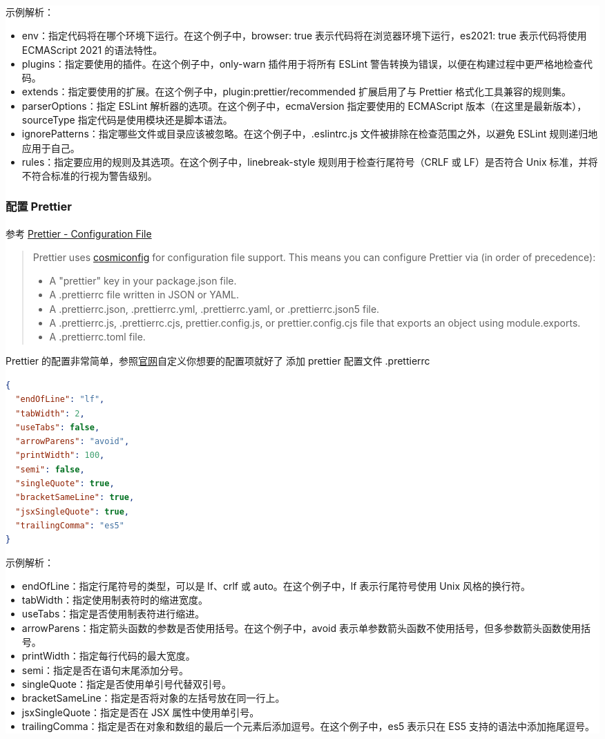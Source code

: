示例解析：

- env：指定代码将在哪个环境下运行。在这个例子中，browser: true 表示代码将在浏览器环境下运行，es2021: true 表示代码将使用 ECMAScript 2021 的语法特性。
- plugins：指定要使用的插件。在这个例子中，only-warn 插件用于将所有 ESLint 警告转换为错误，以便在构建过程中更严格地检查代码。
- extends：指定要使用的扩展。在这个例子中，plugin:prettier/recommended 扩展启用了与 Prettier 格式化工具兼容的规则集。
- parserOptions：指定 ESLint 解析器的选项。在这个例子中，ecmaVersion 指定要使用的 ECMAScript 版本（在这里是最新版本），sourceType 指定代码是使用模块还是脚本语法。
- ignorePatterns：指定哪些文件或目录应该被忽略。在这个例子中，.eslintrc.js 文件被排除在检查范围之外，以避免 ESLint 规则递归地应用于自己。
- rules：指定要应用的规则及其选项。在这个例子中，linebreak-style 规则用于检查行尾符号（CRLF 或 LF）是否符合 Unix 标准，并将不符合标准的行视为警告级别。

### 配置 Prettier

参考 [Prettier - Configuration File](https://www.prettier.cn/docs/configuration.html)

> Prettier uses [cosmiconfig](https://github.com/davidtheclark/cosmiconfig) for configuration file support. This means you can configure Prettier via (in order of precedence):
>
> - A "prettier" key in your package.json file.
> - A .prettierrc file written in JSON or YAML.
> - A .prettierrc.json, .prettierrc.yml, .prettierrc.yaml, or .prettierrc.json5 file.
> - A .prettierrc.js, .prettierrc.cjs, prettier.config.js, or prettier.config.cjs file that exports an object using module.exports.
> - A .prettierrc.toml file.

Prettier 的配置非常简单，参照[官网](https://www.prettier.cn/docs/options.html)自定义你想要的配置项就好了
添加 prettier 配置文件 .prettierrc

```json
{
  "endOfLine": "lf",
  "tabWidth": 2,
  "useTabs": false,
  "arrowParens": "avoid",
  "printWidth": 100,
  "semi": false,
  "singleQuote": true,
  "bracketSameLine": true,
  "jsxSingleQuote": true,
  "trailingComma": "es5"
}
```

示例解析：

- endOfLine：指定行尾符号的类型，可以是 lf、crlf 或 auto。在这个例子中，lf 表示行尾符号使用 Unix 风格的换行符。
- tabWidth：指定使用制表符时的缩进宽度。
- useTabs：指定是否使用制表符进行缩进。
- arrowParens：指定箭头函数的参数是否使用括号。在这个例子中，avoid 表示单参数箭头函数不使用括号，但多参数箭头函数使用括号。
- printWidth：指定每行代码的最大宽度。
- semi：指定是否在语句末尾添加分号。
- singleQuote：指定是否使用单引号代替双引号。
- bracketSameLine：指定是否将对象的左括号放在同一行上。
- jsxSingleQuote：指定是否在 JSX 属性中使用单引号。
- trailingComma：指定是否在对象和数组的最后一个元素后添加逗号。在这个例子中，es5 表示只在 ES5 支持的语法中添加拖尾逗号。
